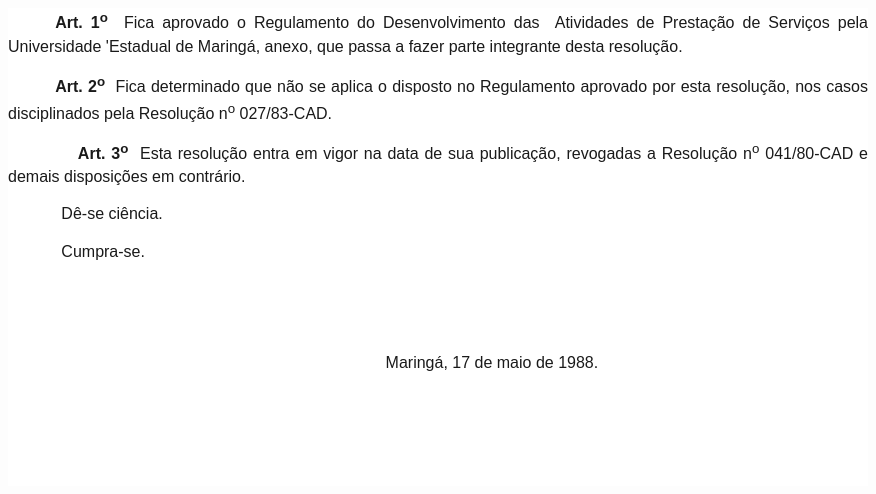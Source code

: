 <p class=MsoNormal style='text-align:justify;text-indent:35.4pt'><b><span
style='font-size:12.0pt;mso-bidi-font-size:10.0pt;font-family:Arial'>Art. 1<sup>o</sup></span></b><span
style='font-size:12.0pt;mso-bidi-font-size:10.0pt;font-family:Arial'><span
style="mso-spacerun: yes">  </span>Fica aprovado o Regulamento do
Desenvolvimento das<span style="mso-spacerun: yes">  </span>Atividades de
Prestação de Serviços pela Universidade 'Estadual de Maringá, anexo, que passa
a fazer parte integrante desta resolução.<o:p></o:p></span></p>

<p class=MsoNormal style='text-align:justify;text-indent:35.4pt'><b><span
style='font-size:12.0pt;mso-bidi-font-size:10.0pt;font-family:Arial'>Art. 2<sup>o</sup></span></b><span
style='font-size:12.0pt;mso-bidi-font-size:10.0pt;font-family:Arial'><span
style="mso-spacerun: yes">  </span>Fica determinado que não se aplica o
disposto no Regulamento aprovado por esta resolução, nos casos disciplinados
pela Resolução n<sup>o</sup> 027/83-CAD.<o:p></o:p></span></p>

<p class=MsoNormal style='text-align:justify;tab-stops:35.45pt 390.6pt'><span
style='font-size:12.0pt;mso-bidi-font-size:10.0pt;font-family:Arial'><span
style='mso-tab-count:1'>            </span><b>Art. 3<sup>o</sup></b><span
style="mso-spacerun: yes">  </span>Esta resolução entra em vigor na data de sua
publicação, revogadas a Resolução n<sup>o</sup> 041/80-CAD e demais disposições
em contrário.<o:p></o:p></span></p>

<p class=MsoNormal style='text-align:justify;tab-stops:35.45pt 390.6pt'><span
style='font-size:12.0pt;mso-bidi-font-size:10.0pt;font-family:Arial'><span
style='mso-tab-count:1'>            </span>Dê-se ciência.<o:p></o:p></span></p>

<p class=MsoNormal style='text-align:justify;tab-stops:35.45pt 390.6pt'><span
style='font-size:12.0pt;mso-bidi-font-size:10.0pt;font-family:Arial'><span
style='mso-tab-count:1'>            </span>Cumpra-se.<o:p></o:p></span></p>

<p class=MsoNormal style='text-align:justify;tab-stops:35.45pt 390.6pt'><span
style='font-size:12.0pt;mso-bidi-font-size:10.0pt;font-family:Arial'><![if !supportEmptyParas]>&nbsp;<![endif]><o:p></o:p></span></p>

<p class=MsoNormal style='text-align:justify;tab-stops:35.45pt 390.6pt'><span
style='font-size:12.0pt;mso-bidi-font-size:10.0pt;font-family:Arial'><![if !supportEmptyParas]>&nbsp;<![endif]><o:p></o:p></span></p>

<p class=MsoNormal style='margin-left:247.8pt;text-align:justify;text-indent:
35.4pt'><span style='font-size:12.0pt;mso-bidi-font-size:10.0pt;font-family:
Arial'>Maringá, 17 de maio de 1988.<o:p></o:p></span></p>

<p class=MsoNormal style='margin-left:247.8pt;text-align:justify;text-indent:
35.4pt'><span style='font-size:12.0pt;mso-bidi-font-size:10.0pt;font-family:
Arial'><![if !supportEmptyParas]>&nbsp;<![endif]><o:p></o:p></span></p>

<p class=MsoNormal style='margin-left:247.8pt;text-align:justify;text-indent:
35.4pt'><span style='font-size:12.0pt;mso-bidi-font-size:10.0pt;font-family:
Arial'><![if !supportEmptyParas]>&nbsp;<![endif]><o:p></o:p></span></p>

<p class=MsoNormal style='margin-left:247.8pt;text-align:justify;text-indent:
35.4pt'><span style='font-size:12.0pt;mso-bidi-font-size:10.0pt;font-family:
Arial'><![if !supportEmptyParas]>&nbsp;<![endif]><o:p></o:p></span></p>

